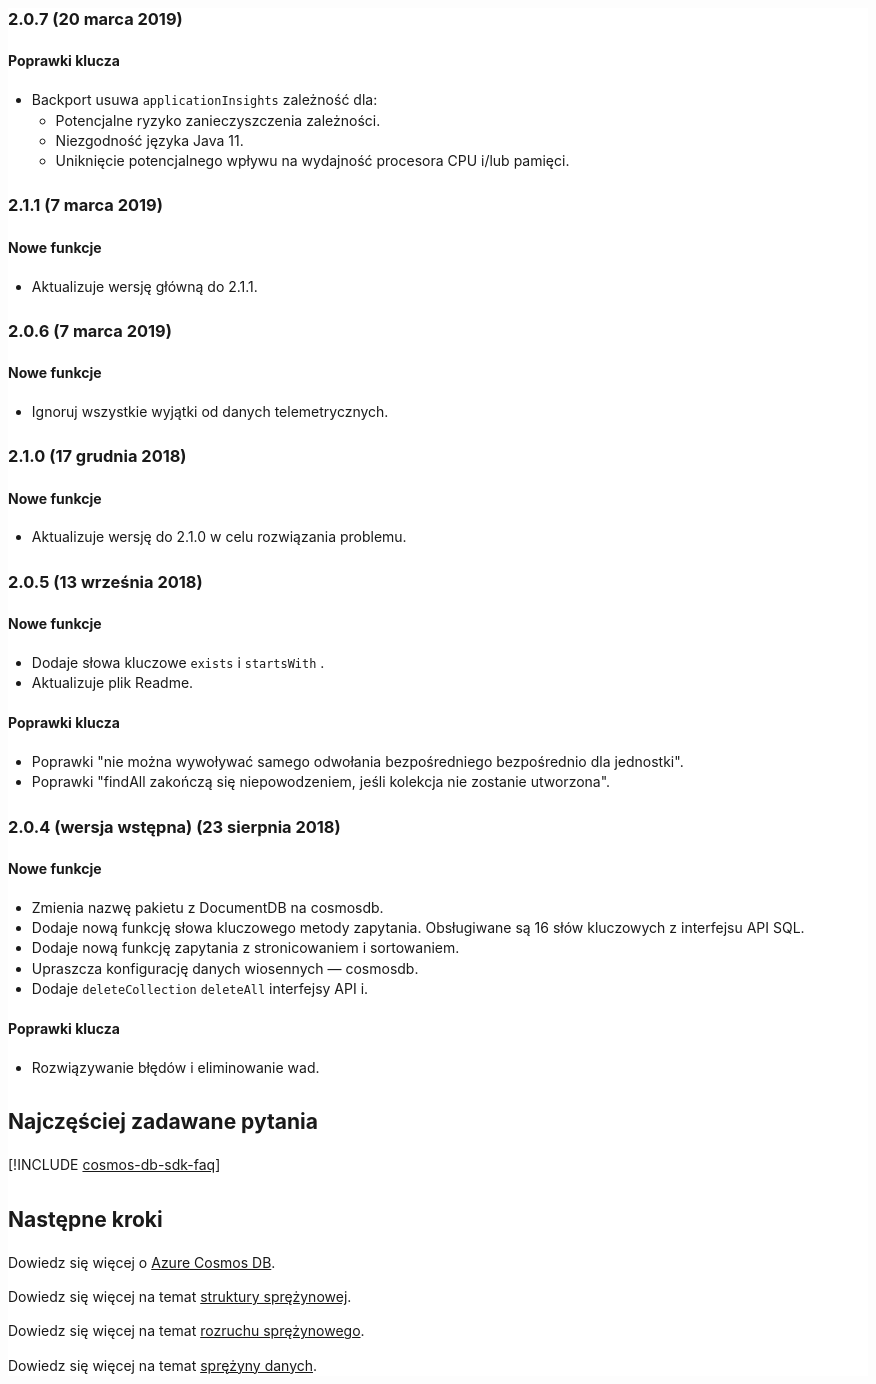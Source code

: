 ### <a name="207-march-20-2019"></a>2.0.7 (20 marca 2019)
#### <a name="key-bug-fixes"></a>Poprawki klucza
* Backport usuwa `applicationInsights` zależność dla:
    * Potencjalne ryzyko zanieczyszczenia zależności.
    * Niezgodność języka Java 11.
    * Uniknięcie potencjalnego wpływu na wydajność procesora CPU i/lub pamięci.

### <a name="211-march-7-2019"></a>2.1.1 (7 marca 2019)
#### <a name="new-features"></a>Nowe funkcje
* Aktualizuje wersję główną do 2.1.1.

### <a name="206-march-7-2019"></a>2.0.6 (7 marca 2019)
#### <a name="new-features"></a>Nowe funkcje
* Ignoruj wszystkie wyjątki od danych telemetrycznych.

### <a name="210-december-17-2018"></a>2.1.0 (17 grudnia 2018)
#### <a name="new-features"></a>Nowe funkcje
* Aktualizuje wersję do 2.1.0 w celu rozwiązania problemu.

### <a name="205-september-13-2018"></a>2.0.5 (13 września 2018)
#### <a name="new-features"></a>Nowe funkcje
* Dodaje słowa kluczowe `exists` i `startsWith` .
* Aktualizuje plik Readme.
#### <a name="key-bug-fixes"></a>Poprawki klucza
* Poprawki "nie można wywoływać samego odwołania bezpośredniego bezpośrednio dla jednostki".
* Poprawki "findAll zakończą się niepowodzeniem, jeśli kolekcja nie zostanie utworzona".

### <a name="204-prerelease-august-23-2018"></a>2.0.4 (wersja wstępna) (23 sierpnia 2018)
#### <a name="new-features"></a>Nowe funkcje
* Zmienia nazwę pakietu z DocumentDB na cosmosdb.
* Dodaje nową funkcję słowa kluczowego metody zapytania. Obsługiwane są 16 słów kluczowych z interfejsu API SQL.
* Dodaje nową funkcję zapytania z stronicowaniem i sortowaniem.
* Upraszcza konfigurację danych wiosennych — cosmosdb.
* Dodaje `deleteCollection` `deleteAll` interfejsy API i.

#### <a name="key-bug-fixes"></a>Poprawki klucza
* Rozwiązywanie błędów i eliminowanie wad.

## <a name="faq"></a>Najczęściej zadawane pytania
[!INCLUDE [cosmos-db-sdk-faq](../../includes/cosmos-db-sdk-faq.md)]

## <a name="next-steps"></a>Następne kroki
Dowiedz się więcej o [Azure Cosmos DB](https://azure.microsoft.com/services/cosmos-db/).

Dowiedz się więcej na temat [struktury sprężynowej](https://spring.io/projects/spring-framework).

Dowiedz się więcej na temat [rozruchu sprężynowego](https://spring.io/projects/spring-boot).

Dowiedz się więcej na temat [sprężyny danych](https://spring.io/projects/spring-data).